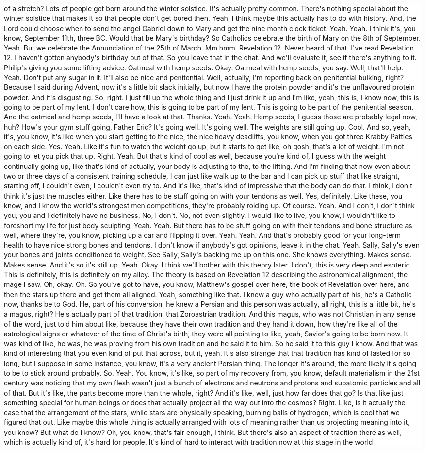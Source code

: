 of a stretch? Lots of people get born around the winter solstice. It's actually pretty common. There's nothing special about the winter solstice that makes it so that people don't get bored then. Yeah. I think maybe this actually has to do with history. And, the Lord could choose when to send the angel Gabriel down to Mary and get the nine month clock ticket. Yeah. Yeah. I think it's, you know, September 11th, three BC. Would that be Mary's birthday? So Catholics celebrate the birth of Mary on the 8th of September. Yeah. But we celebrate the Annunciation of the 25th of March. Mm hmm. Revelation 12. Never heard of that. I've read Revelation 12. I haven't gotten anybody's birthday out of that. So you leave that in the chat. And we'll evaluate it, see if there's anything to it. Philip's giving you some lifting advice. Oatmeal with hemp seeds. Okay. Oatmeal with hemp seeds, you say. Well, that'll help. Yeah. Don't put any sugar in it. It'll also be nice and penitential. Well, actually, I'm reporting back on penitential bulking, right? Because I said during Advent, now it's a little bit slack initially, but now I have the protein powder and it's the unflavoured protein powder. And it's disgusting. So, right. I just fill up the whole thing and I just drink it up and I'm like, yeah, this is, I know now, this is going to be part of my lent. I don't care how, this is going to be part of my lent. This is going to be part of the penitential season. And the oatmeal and hemp seeds, I'll have a look at that. Thanks. Yeah. Yeah. Hemp seeds, I guess those are probably legal now, huh? How's your gym stuff going, Father Eric? It's going well. It's going well. The weights are still going up. Cool. And so, yeah, it's, you know, it's like when you start getting to the nice, the nice heavy deadlifts, you know, when you got three Krabby Patties on each side. Yes. Yeah. Like it's fun to watch the weight go up, but it starts to get like, oh gosh, that's a lot of weight. I'm not going to let you pick that up. Right. Yeah. But that's kind of cool as well, because you're kind of, I guess with the weight continually going up, like that's kind of actually, your body is adjusting to the, to the lifting. And I'm finding that now even about two or three days of a consistent training schedule, I can just like walk up to the bar and I can pick up stuff that like straight, starting off, I couldn't even, I couldn't even try to. And it's like, that's kind of impressive that the body can do that. I think, I don't think it's just the muscles either. Like there has to be stuff going on with your tendons as well. Yes, definitely. Like these, you know, and I know the world's strongest men competitions, they're probably roiding up. Of course. Yeah. And I don't, I don't think you, you and I definitely have no business. No, I don't. No, not even slightly. I would like to live, you know, I wouldn't like to foreshort my life for just body sculpting. Yeah. Yeah. But there has to be stuff going on with their tendons and bone structure as well, where they're, you know, picking up a car and flipping it over. Yeah. Yeah. And that's probably good for your long-term health to have nice strong bones and tendons. I don't know if anybody's got opinions, leave it in the chat. Yeah. Sally, Sally's even your bones and joints conditioned to weight. See Sally, Sally's backing me up on this one. She knows everything. Makes sense. Makes sense. And it's so it's still up. Yeah. Okay. I think we'll bother with this theory later. I don't, this is very deep and esoteric. This is definitely, this is definitely on my alley. The theory is based on Revelation 12 describing the astronomical alignment, the mage I saw. Oh, okay. Oh. So you've got to have, you know, Matthew's gospel over here, the book of Revelation over here, and then the stars up there and get them all aligned. Yeah, something like that. I knew a guy who actually part of his, he's a Catholic now, thanks be to God. He, part of his conversion, he knew a Persian and this person was actually, all right, this is a little bit, he's a magus, right? He's actually part of that tradition, that Zoroastrian tradition. And this magus, who was not Christian in any sense of the word, just told him about like, because they have their own tradition and they hand it down, how they're like all of the astrological signs or whatever of the time of Christ's birth, they were all pointing to like, yeah, Savior's going to be born now. It was kind of like, he was, he was proving from his own tradition and he said it to him. So he said it to this guy I know. And that was kind of interesting that you even kind of put that across, but it, yeah. It's also strange that that tradition has kind of lasted for so long, but I suppose in some instance, you know, it's a very ancient Persian thing. The longer it's around, the more likely it's going to be to stick around probably. So. Yeah. You know, it's like, so part of my recovery from, you know, default materialism in the 21st century was noticing that my own flesh wasn't just a bunch of electrons and neutrons and protons and subatomic particles and all of that. But it's like, the parts become more than the whole, right? And it's like, well, just how far does that go? Is that like just something special for human beings or does that actually project all the way out into the cosmos? Right. Like, is it actually the case that the arrangement of the stars, while stars are physically speaking, burning balls of hydrogen, which is cool that we figured that out. Like maybe this whole thing is actually arranged with lots of meaning rather than us projecting meaning into it, you know? But what do I know? Oh, you know, that's fair enough, I think. But there's also an aspect of tradition there as well, which is actually kind of, it's hard for people. It's kind of hard to interact with tradition now at this stage in the world